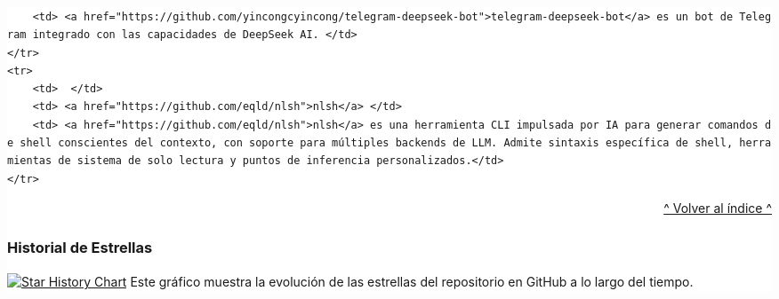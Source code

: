         <td> <a href="https://github.com/yincongcyincong/telegram-deepseek-bot">telegram-deepseek-bot</a> es un bot de Telegram integrado con las capacidades de DeepSeek AI. </td>
    </tr>
    <tr>
        <td>  </td>
        <td> <a href="https://github.com/eqld/nlsh">nlsh</a> </td>
        <td> <a href="https://github.com/eqld/nlsh">nlsh</a> es una herramienta CLI impulsada por IA para generar comandos de shell conscientes del contexto, con soporte para múltiples backends de LLM. Admite sintaxis específica de shell, herramientas de sistema de solo lectura y puntos de inferencia personalizados.</td>
    </tr>
</table>

<p style="text-align: right;"><a href="#tabla-de-contenidos">^ Volver al índice ^</a></p>

### Historial de Estrellas

[![Star History Chart](https://api.star-history.com/svg?repos=deepseek-ai/awesome-deepseek-integration&type=Date)](https://star-history.com/#deepseek-ai/awesome-deepseek-integration&Date)
Este gráfico muestra la evolución de las estrellas del repositorio en GitHub a lo largo del tiempo.
